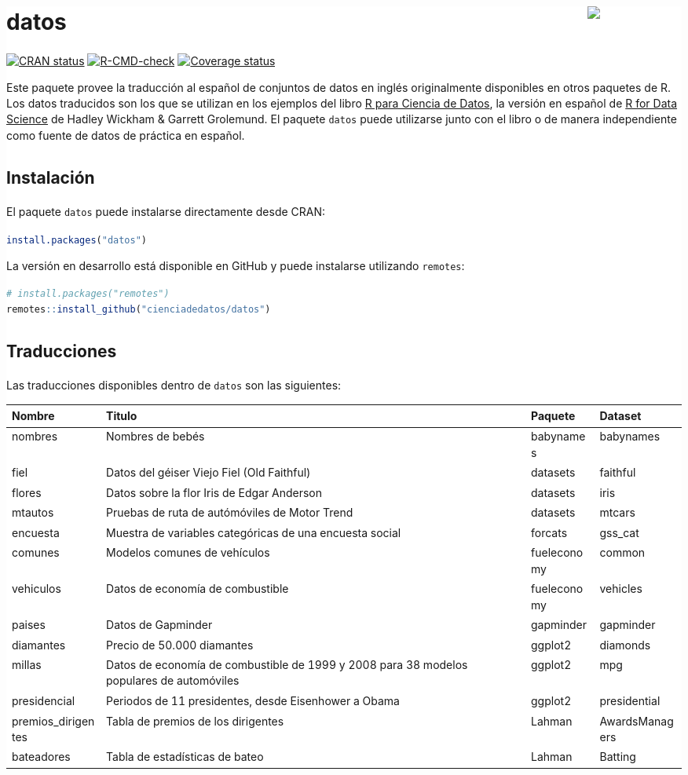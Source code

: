 
# datos <img src="man/figures/logo.png" align="right" width = "120px"/>

[![CRAN
status](https://www.r-pkg.org/badges/version/datos)](https://cran.r-project.org/package=datos)
[![R-CMD-check](https://github.com/cienciadedatos/datos/workflows/R-CMD-check/badge.svg)](https://github.com/cienciadedatos/datos/actions)
[![Coverage
status](https://codecov.io/gh/cienciadedatos/datos/branch/master/graph/badge.svg)](https://codecov.io/github/cienciadedatos/datos?branch=master)

Este paquete provee la traducción al español de conjuntos de datos en
inglés originalmente disponibles en otros paquetes de R. Los datos
traducidos son los que se utilizan en los ejemplos del libro [R para
Ciencia de Datos](https://es.r4ds.hadley.nz/), la versión en español de
[R for Data Science](https://r4ds.had.co.nz/) de Hadley Wickham &
Garrett Grolemund. El paquete `datos` puede utilizarse junto con el
libro o de manera independiente como fuente de datos de práctica en
español.

## Instalación

El paquete `datos` puede instalarse directamente desde CRAN:

``` r
install.packages("datos")
```

La versión en desarrollo está disponible en GitHub y puede instalarse
utilizando `remotes`:

``` r
# install.packages("remotes")
remotes::install_github("cienciadedatos/datos")
```

## Traducciones

Las traducciones disponibles dentro de `datos` son las siguientes:

| Nombre             | Titulo                                                                                                 | Paquete        | Dataset        |
|:-------------------|:-------------------------------------------------------------------------------------------------------|:---------------|:---------------|
| nombres            | Nombres de bebés                                                                                       | babynames      | babynames      |
| fiel               | Datos del géiser Viejo Fiel (Old Faithful)                                                             | datasets       | faithful       |
| flores             | Datos sobre la flor Iris de Edgar Anderson                                                             | datasets       | iris           |
| mtautos            | Pruebas de ruta de autómóviles de Motor Trend                                                          | datasets       | mtcars         |
| encuesta           | Muestra de variables categóricas de una encuesta social                                                | forcats        | gss_cat        |
| comunes            | Modelos comunes de vehículos                                                                           | fueleconomy    | common         |
| vehiculos          | Datos de economía de combustible                                                                       | fueleconomy    | vehicles       |
| paises             | Datos de Gapminder                                                                                     | gapminder      | gapminder      |
| diamantes          | Precio de 50.000 diamantes                                                                             | ggplot2        | diamonds       |
| millas             | Datos de economía de combustible de 1999 y 2008 para 38 modelos populares de automóviles               | ggplot2        | mpg            |
| presidencial       | Periodos de 11 presidentes, desde Eisenhower a Obama                                                   | ggplot2        | presidential   |
| premios_dirigentes | Tabla de premios de los dirigentes                                                                     | Lahman         | AwardsManagers |
| bateadores         | Tabla de estadísticas de bateo                                                                         | Lahman         | Batting        |